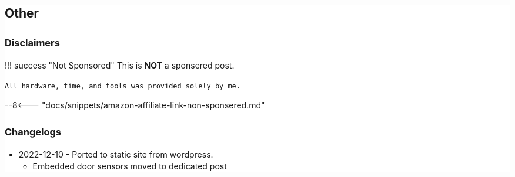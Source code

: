 
## Other

### Disclaimers

!!! success "Not Sponsored"
    This is **NOT** a sponsered post.

    All hardware, time, and tools was provided solely by me.

--8<--- "docs/snippets/amazon-affiliate-link-non-sponsered.md"

### Changelogs

* 2022-12-10 - Ported to static site from wordpress.
    * Embedded door sensors moved to dedicated post